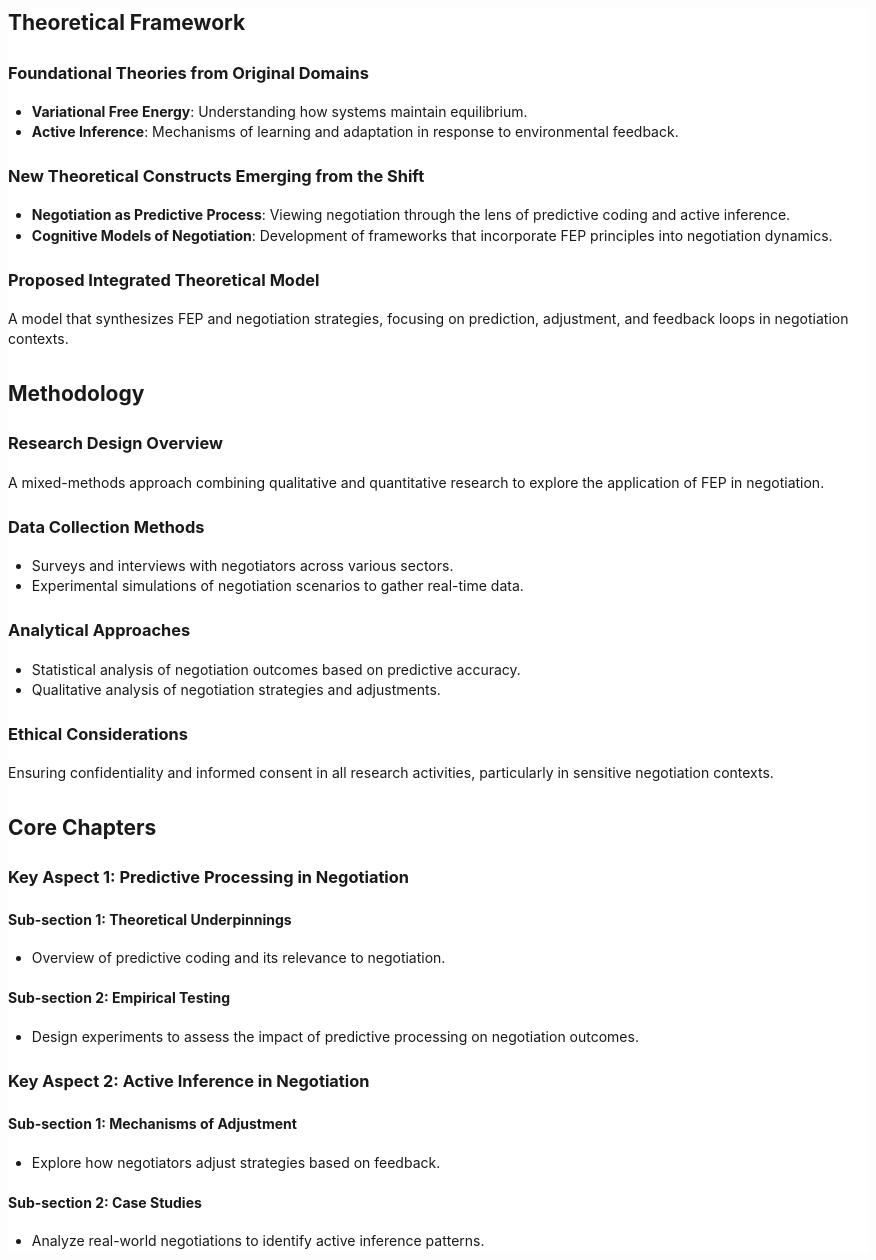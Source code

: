 ## Theoretical Framework

### Foundational Theories from Original Domains
- **Variational Free Energy**: Understanding how systems maintain equilibrium.
- **Active Inference**: Mechanisms of learning and adaptation in response to environmental feedback.

### New Theoretical Constructs Emerging from the Shift
- **Negotiation as Predictive Process**: Viewing negotiation through the lens of predictive coding and active inference.
- **Cognitive Models of Negotiation**: Development of frameworks that incorporate FEP principles into negotiation dynamics.

### Proposed Integrated Theoretical Model
A model that synthesizes FEP and negotiation strategies, focusing on prediction, adjustment, and feedback loops in negotiation contexts.

## Methodology

### Research Design Overview
A mixed-methods approach combining qualitative and quantitative research to explore the application of FEP in negotiation.

### Data Collection Methods
- Surveys and interviews with negotiators across various sectors.
- Experimental simulations of negotiation scenarios to gather real-time data.

### Analytical Approaches
- Statistical analysis of negotiation outcomes based on predictive accuracy.
- Qualitative analysis of negotiation strategies and adjustments.

### Ethical Considerations
Ensuring confidentiality and informed consent in all research activities, particularly in sensitive negotiation contexts.

## Core Chapters

### Key Aspect 1: Predictive Processing in Negotiation
#### Sub-section 1: Theoretical Underpinnings
- Overview of predictive coding and its relevance to negotiation.
#### Sub-section 2: Empirical Testing
- Design experiments to assess the impact of predictive processing on negotiation outcomes.

### Key Aspect 2: Active Inference in Negotiation
#### Sub-section 1: Mechanisms of Adjustment
- Explore how negotiators adjust strategies based on feedback.
#### Sub-section 2: Case Studies
- Analyze real-world negotiations to identify active inference patterns.
